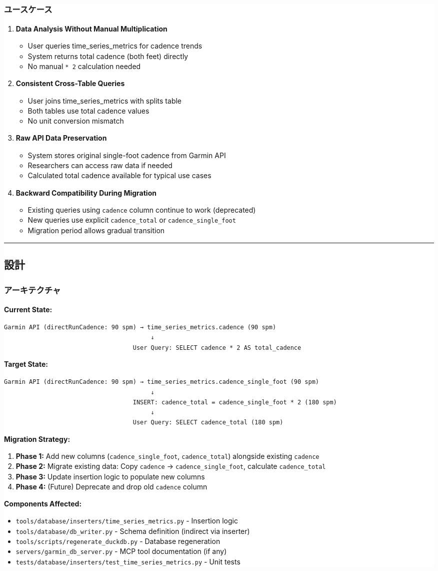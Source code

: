 ### ユースケース

1. **Data Analysis Without Manual Multiplication**
   - User queries time_series_metrics for cadence trends
   - System returns total cadence (both feet) directly
   - No manual `* 2` calculation needed

2. **Consistent Cross-Table Queries**
   - User joins time_series_metrics with splits table
   - Both tables use total cadence values
   - No unit conversion mismatch

3. **Raw API Data Preservation**
   - System stores original single-foot cadence from Garmin API
   - Researchers can access raw data if needed
   - Calculated total cadence available for typical use cases

4. **Backward Compatibility During Migration**
   - Existing queries using `cadence` column continue to work (deprecated)
   - New queries use explicit `cadence_total` or `cadence_single_foot`
   - Migration period allows gradual transition

---

## 設計

### アーキテクチャ

**Current State:**
```
Garmin API (directRunCadence: 90 spm) → time_series_metrics.cadence (90 spm)
                                         ↓
                                    User Query: SELECT cadence * 2 AS total_cadence
```

**Target State:**
```
Garmin API (directRunCadence: 90 spm) → time_series_metrics.cadence_single_foot (90 spm)
                                         ↓
                                    INSERT: cadence_total = cadence_single_foot * 2 (180 spm)
                                         ↓
                                    User Query: SELECT cadence_total (180 spm)
```

**Migration Strategy:**
1. **Phase 1:** Add new columns (`cadence_single_foot`, `cadence_total`) alongside existing `cadence`
2. **Phase 2:** Migrate existing data: Copy `cadence` → `cadence_single_foot`, calculate `cadence_total`
3. **Phase 3:** Update insertion logic to populate new columns
4. **Phase 4:** (Future) Deprecate and drop old `cadence` column

**Components Affected:**
- `tools/database/inserters/time_series_metrics.py` - Insertion logic
- `tools/database/db_writer.py` - Schema definition (indirect via inserter)
- `tools/scripts/regenerate_duckdb.py` - Database regeneration
- `servers/garmin_db_server.py` - MCP tool documentation (if any)
- `tests/database/inserters/test_time_series_metrics.py` - Unit tests
